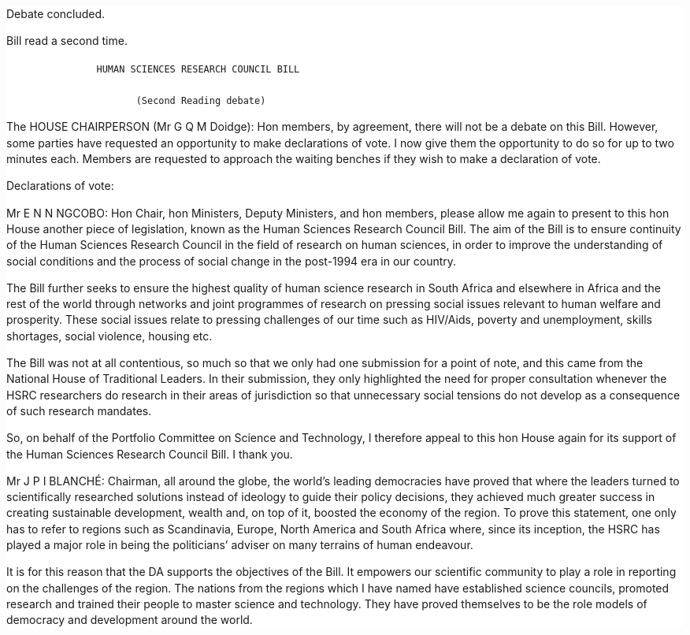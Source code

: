 Debate concluded.

Bill read a second time.

                    HUMAN SCIENCES RESEARCH COUNCIL BILL

                           (Second Reading debate)

The HOUSE CHAIRPERSON (Mr G Q M Doidge): Hon members, by agreement, there
will not be a debate on this Bill. However, some parties have requested an
opportunity to make declarations of vote. I now give them the opportunity
to do so for up to two minutes each. Members are requested to approach the
waiting benches if they wish to make a declaration of vote.

Declarations of vote:

Mr E N N NGCOBO: Hon Chair, hon Ministers, Deputy Ministers, and hon
members, please allow me again to present to this hon House another piece
of legislation, known as the Human Sciences Research Council Bill. The aim
of the Bill is to ensure continuity of the Human Sciences Research Council
in the field of research on human sciences, in order to improve the
understanding of social conditions and the process of social change in the
post-1994 era in our country.

The Bill further seeks to ensure the highest quality of human science
research in South Africa and elsewhere in Africa and the rest of the world
through networks and joint programmes of research on pressing social issues
relevant to human welfare and prosperity. These social issues relate to
pressing challenges of our time such as HIV/Aids, poverty and unemployment,
skills shortages, social violence, housing etc.

The Bill was not at all contentious, so much so that we only had one
submission for a point of note, and this came from the National House of
Traditional Leaders. In their submission, they only highlighted the need
for proper consultation whenever the HSRC researchers do research in their
areas of jurisdiction so that unnecessary social tensions do not develop as
a consequence of such research mandates.

So, on behalf of the Portfolio Committee on Science and Technology, I
therefore appeal to this hon House again for its support of the Human
Sciences Research Council Bill. I thank you.

Mr J P I BLANCHÉ: Chairman, all around the globe, the world’s leading
democracies have proved that where the leaders turned to scientifically
researched solutions instead of ideology to guide their policy decisions,
they achieved much greater success in creating sustainable development,
wealth and, on top of it, boosted the economy of the region. To prove this
statement, one only has to refer to regions such as Scandinavia, Europe,
North America and South Africa where, since its inception, the HSRC has
played a major role in being the politicians’ adviser on many terrains of
human endeavour.

It is for this reason that the DA supports the objectives of the Bill. It
empowers our scientific community to play a role in reporting on the
challenges of the region. The nations from the regions which I have named
have established science councils, promoted research and trained their
people to master science and technology. They have proved themselves to be
the role models of democracy and development around the world.
